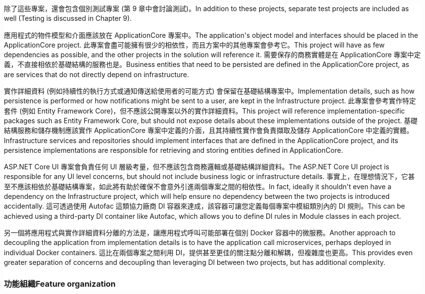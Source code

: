<span data-ttu-id="aa9a7-234">除了這些專案，還會包含個別測試專案 (第 9 章中會討論測試)。</span><span class="sxs-lookup"><span data-stu-id="aa9a7-234">In addition to these projects, separate test projects are included as well (Testing is discussed in Chapter 9).</span></span>

<span data-ttu-id="aa9a7-235">應用程式的物件模型和介面應該放在 ApplicationCore 專案中。</span><span class="sxs-lookup"><span data-stu-id="aa9a7-235">The application's object model and interfaces should be placed in the ApplicationCore project.</span></span> <span data-ttu-id="aa9a7-236">此專案會盡可能擁有很少的相依性，而且方案中的其他專案會參考它。</span><span class="sxs-lookup"><span data-stu-id="aa9a7-236">This project will have as few dependencies as possible, and the other projects in the solution will reference it.</span></span> <span data-ttu-id="aa9a7-237">需要保存的商務實體是在 ApplicationCore 專案中定義，不直接相依於基礎結構的服務也是。</span><span class="sxs-lookup"><span data-stu-id="aa9a7-237">Business entities that need to be persisted are defined in the ApplicationCore project, as are services that do not directly depend on infrastructure.</span></span>

<span data-ttu-id="aa9a7-238">實作詳細資料 (例如持續性的執行方式或通知傳送給使用者的可能方式) 會保留在基礎結構專案中。</span><span class="sxs-lookup"><span data-stu-id="aa9a7-238">Implementation details, such as how persistence is performed or how notifications might be sent to a user, are kept in the Infrastructure project.</span></span> <span data-ttu-id="aa9a7-239">此專案會參考實作特定套件 (例如 Entity Framework Core)，但不應該公開專案以外的實作詳細資料。</span><span class="sxs-lookup"><span data-stu-id="aa9a7-239">This project will reference implementation-specific packages such as Entity Framework Core, but should not expose details about these implementations outside of the project.</span></span> <span data-ttu-id="aa9a7-240">基礎結構服務和儲存機制應該實作 ApplicationCore 專案中定義的介面，且其持續性實作會負責擷取及儲存 ApplicationCore 中定義的實體。</span><span class="sxs-lookup"><span data-stu-id="aa9a7-240">Infrastructure services and repositories should implement interfaces that are defined in the ApplicationCore project, and its persistence implementations are responsible for retrieving and storing entities defined in ApplicationCore.</span></span>

<span data-ttu-id="aa9a7-241">ASP.NET Core UI 專案會負責任何 UI 層級考量，但不應該包含商務邏輯或基礎結構詳細資料。</span><span class="sxs-lookup"><span data-stu-id="aa9a7-241">The ASP.NET Core UI project is responsible for any UI level concerns, but should not include business logic or infrastructure details.</span></span> <span data-ttu-id="aa9a7-242">事實上，在理想情況下，它甚至不應該相依於基礎結構專案，如此將有助於確保不會意外引進兩個專案之間的相依性。</span><span class="sxs-lookup"><span data-stu-id="aa9a7-242">In fact, ideally it shouldn't even have a dependency on the Infrastructure project, which will help ensure no dependency between the two projects is introduced accidentally.</span></span> <span data-ttu-id="aa9a7-243">這可透過使用 Autofac 這類協力廠商 DI 容器來達成，該容器可讓您定義每個專案中模組類別內的 DI 規則。</span><span class="sxs-lookup"><span data-stu-id="aa9a7-243">This can be achieved using a third-party DI container like Autofac, which allows you to define DI rules in Module classes in each project.</span></span>

<span data-ttu-id="aa9a7-244">另一個將應用程式與實作詳細資料分離的方法是，讓應用程式呼叫可能部署在個別 Docker 容器中的微服務。</span><span class="sxs-lookup"><span data-stu-id="aa9a7-244">Another approach to decoupling the application from implementation details is to have the application call microservices, perhaps deployed in individual Docker containers.</span></span> <span data-ttu-id="aa9a7-245">這比在兩個專案之間利用 DI，提供甚至更佳的關注點分離和解耦，但複雜度也更高。</span><span class="sxs-lookup"><span data-stu-id="aa9a7-245">This provides even greater separation of concerns and decoupling than leveraging DI between two projects, but has additional complexity.</span></span>

### <a name="feature-organization"></a><span data-ttu-id="aa9a7-246">功能組織</span><span class="sxs-lookup"><span data-stu-id="aa9a7-246">Feature organization</span></span>
